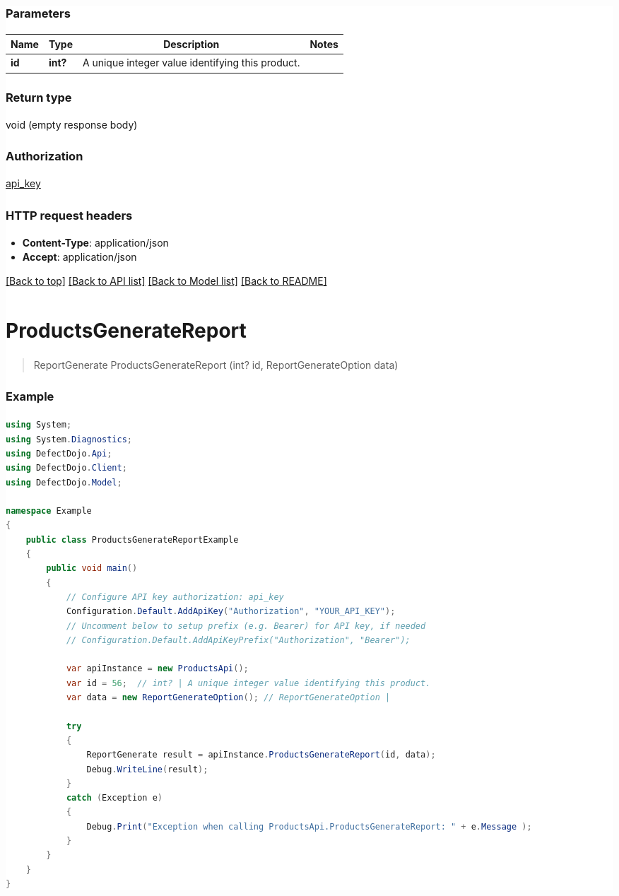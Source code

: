 ### Parameters

Name | Type | Description  | Notes
------------- | ------------- | ------------- | -------------
 **id** | **int?**| A unique integer value identifying this product. | 

### Return type

void (empty response body)

### Authorization

[api_key](../README.md#api_key)

### HTTP request headers

 - **Content-Type**: application/json
 - **Accept**: application/json

[[Back to top]](#) [[Back to API list]](../README.md#documentation-for-api-endpoints) [[Back to Model list]](../README.md#documentation-for-models) [[Back to README]](../README.md)

<a name="productsgeneratereport"></a>
# **ProductsGenerateReport**
> ReportGenerate ProductsGenerateReport (int? id, ReportGenerateOption data)



### Example
```csharp
using System;
using System.Diagnostics;
using DefectDojo.Api;
using DefectDojo.Client;
using DefectDojo.Model;

namespace Example
{
    public class ProductsGenerateReportExample
    {
        public void main()
        {
            // Configure API key authorization: api_key
            Configuration.Default.AddApiKey("Authorization", "YOUR_API_KEY");
            // Uncomment below to setup prefix (e.g. Bearer) for API key, if needed
            // Configuration.Default.AddApiKeyPrefix("Authorization", "Bearer");

            var apiInstance = new ProductsApi();
            var id = 56;  // int? | A unique integer value identifying this product.
            var data = new ReportGenerateOption(); // ReportGenerateOption | 

            try
            {
                ReportGenerate result = apiInstance.ProductsGenerateReport(id, data);
                Debug.WriteLine(result);
            }
            catch (Exception e)
            {
                Debug.Print("Exception when calling ProductsApi.ProductsGenerateReport: " + e.Message );
            }
        }
    }
}
```